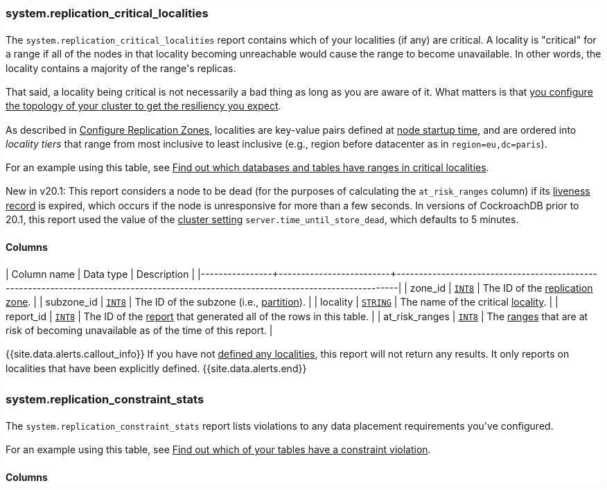 ### system.replication_critical_localities

The `system.replication_critical_localities` report contains which of your localities (if any) are critical. A locality is "critical" for a range if all of the nodes in that locality becoming unreachable would cause the range to become unavailable. In other words, the locality contains a majority of the range's replicas.

That said, a locality being critical is not necessarily a bad thing as long as you are aware of it. What matters is that [you configure the topology of your cluster to get the resiliency you expect](topology-patterns.html).

As described in [Configure Replication Zones](configure-replication-zones.html#descriptive-attributes-assigned-to-nodes), localities are key-value pairs defined at [node startup time](cockroach-start.html#locality), and are ordered into _locality tiers_ that range from most inclusive to least inclusive (e.g., region before datacenter as in `region=eu,dc=paris`).

For an example using this table, see [Find out which databases and tables have ranges in critical localities](#find-out-which-databases-and-tables-have-ranges-in-critical-localities).

<span class="version-tag">New in v20.1:</span> This report considers a node to be dead (for the purposes of calculating the `at_risk_ranges` column) if its [liveness record](cluster-setup-troubleshooting.html#check-node-liveness-record-last-update) is expired, which occurs if the node is unresponsive for more than a few seconds. In versions of CockroachDB prior to 20.1, this report used the value of the [cluster setting](cluster-settings.html) `server.time_until_store_dead`, which defaults to 5 minutes.

#### Columns

| Column name    | Data type               | Description                                                                                                                         |
|----------------+-------------------------+-------------------------------------------------------------------------------------------------------------------------------------|
| zone_id        | [`INT8`](int.html)      | The ID of the [replication zone](configure-zone.html).                                                                              |
| subzone_id     | [`INT8`](int.html)      | The ID of the subzone (i.e., [partition](partition-by.html)).                                                                       |
| locality       | [`STRING`](string.html) | The name of the critical [locality](configure-replication-zones.html#zone-config-node-locality).                                    |
| report_id      | [`INT8`](int.html)      | The ID of the [report](#system-reports_meta) that generated all of the rows in this table.                                          |
| at_risk_ranges | [`INT8`](int.html)      | The [ranges](architecture/overview.html#architecture-range) that are at risk of becoming unavailable as of the time of this report. |

{{site.data.alerts.callout_info}}
If you have not [defined any localities](configure-replication-zones.html#zone-config-node-locality), this report will not return any results. It only reports on localities that have been explicitly defined.
{{site.data.alerts.end}}

### system.replication_constraint_stats

The `system.replication_constraint_stats` report lists violations to any data placement requirements you've configured.

For an example using this table, see [Find out which of your tables have a constraint violation](#find-out-which-of-your-tables-have-a-constraint-violation).

#### Columns
